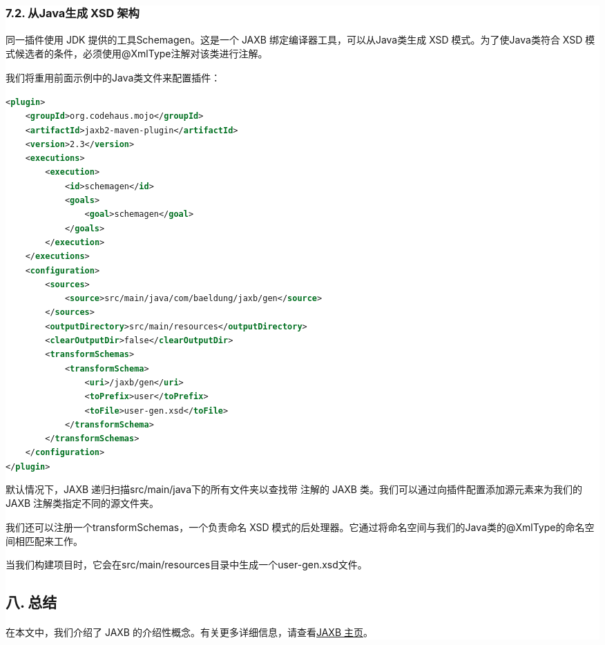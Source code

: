 ### 7.2. 从Java生成 XSD 架构

同一插件使用 JDK 提供的工具Schemagen。这是一个 JAXB 绑定编译器工具，可以从Java类生成 XSD 模式。为了使Java类符合 XSD 模式候选者的条件，必须使用@XmlType注解对该类进行注解。

我们将重用前面示例中的Java类文件来配置插件：

```xml
<plugin>
    <groupId>org.codehaus.mojo</groupId>
    <artifactId>jaxb2-maven-plugin</artifactId>
    <version>2.3</version>
    <executions>
        <execution>
            <id>schemagen</id>
            <goals>
                <goal>schemagen</goal>
            </goals>
        </execution>
    </executions>
    <configuration>
        <sources>
            <source>src/main/java/com/baeldung/jaxb/gen</source>
        </sources>
        <outputDirectory>src/main/resources</outputDirectory>
        <clearOutputDir>false</clearOutputDir>
        <transformSchemas>
            <transformSchema>
                <uri>/jaxb/gen</uri>
                <toPrefix>user</toPrefix>
                <toFile>user-gen.xsd</toFile>
            </transformSchema>
        </transformSchemas>
    </configuration>
</plugin>
```

默认情况下，JAXB 递归扫描src/main/java下的所有文件夹以查找带 注解的 JAXB 类。我们可以通过向插件配置添加源元素来为我们的 JAXB 注解类指定不同的源文件夹。

我们还可以注册一个transformSchemas，一个负责命名 XSD 模式的后处理器。它通过将命名空间与我们的Java类的@XmlType的命名空间相匹配来工作。

当我们构建项目时，它会在src/main/resources目录中生成一个user-gen.xsd文件。

## 八. 总结

在本文中，我们介绍了 JAXB 的介绍性概念。有关更多详细信息，请查看[JAXB 主页](http://www.oracle.com/technetwork/articles/javase/index-140168.html)。